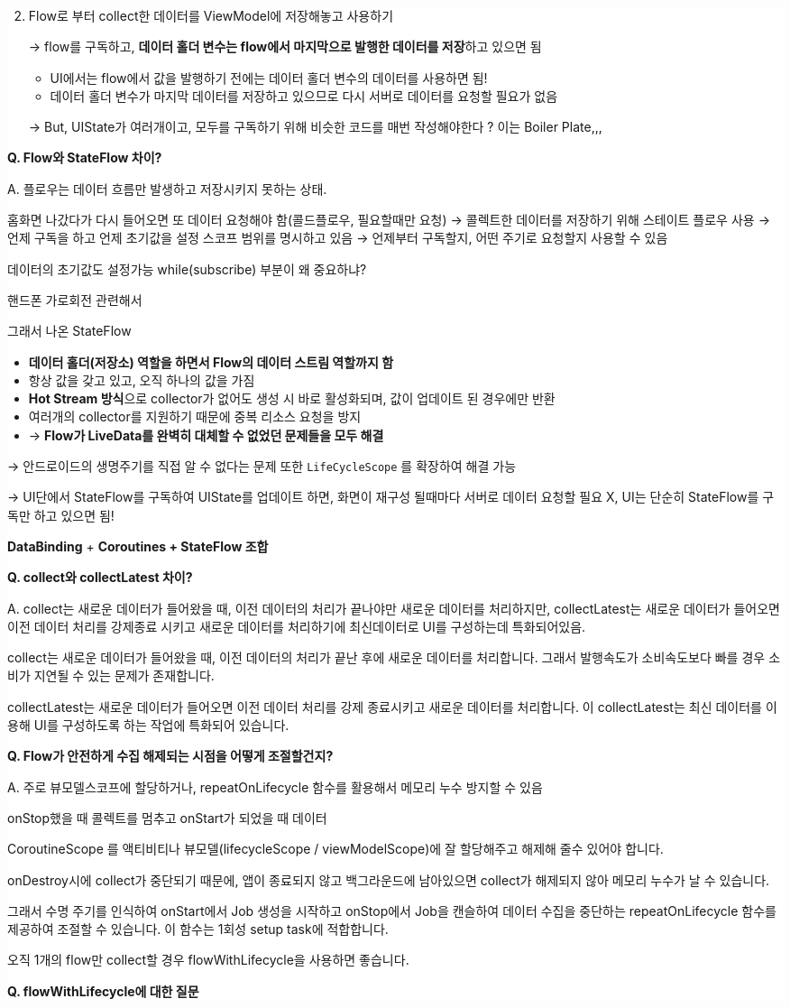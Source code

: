 2. Flow로 부터 collect한 데이터를 ViewModel에 저장해놓고 사용하기
    
    → flow를 구독하고, **데이터 홀더 변수는 flow에서 마지막으로 발행한 데이터를 저장**하고 있으면 됨
    
    - UI에서는 flow에서 값을 발행하기 전에는 데이터 홀더 변수의 데이터를 사용하면 됨!
    - 데이터 홀더 변수가 마지막 데이터를 저장하고 있으므로 다시 서버로 데이터를 요청할 필요가 없음
    
    → But, UIState가 여러개이고, 모두를 구독하기 위해 비슷한 코드를 매번 작성해야한다 ? 이는 Boiler Plate,,,
    

**Q. Flow와 StateFlow 차이?**

A. 플로우는 데이터 흐름만 발생하고 저장시키지 못하는 상태.

홈화면 나갔다가 다시 들어오면 또 데이터 요청해야 함(콜드플로우, 필요할때만 요청) → 콜렉트한 데이터를 저장하기 위해 스테이트 플로우 사용 → 언제 구독을 하고 언제 초기값을 설정 스코프 범위를 명시하고 있음 → 언제부터 구독할지, 어떤 주기로 요청할지 사용할 수 있음

데이터의 초기값도 설정가능 while(subscribe) 부분이 왜 중요하냐?

핸드폰 가로회전 관련해서

그래서 나온 StateFlow 

- **데이터 홀더(저장소) 역할을 하면서 Flow의 데이터 스트림 역할까지 함**
- 항상 값을 갖고 있고, 오직 하나의 값을 가짐
- **Hot Stream 방식**으로 collector가 없어도 생성 시 바로 활성화되며, 값이 업데이트 된 경우에만 반환
- 여러개의 collector를 지원하기 때문에 중복 리소스 요청을 방지
- → **Flow가 LiveData를 완벽히 대체할 수 없었던 문제들을 모두 해결**

→ 안드로이드의 생명주기를 직접 알 수 없다는 문제 또한 `LifeCycleScope` 를 확장하여 해결 가능

→ UI단에서 StateFlow를 구독하여 UIState를 업데이트 하면, 화면이 재구성 될때마다 서버로 데이터 요청할 필요 X, UI는 단순히 StateFlow를 구독만 하고 있으면 됨!

**DataBinding** + **Coroutines + StateFlow 조합**

**Q. collect와 collectLatest 차이?**

A. collect는 새로운 데이터가 들어왔을 때, 이전 데이터의 처리가 끝나야만 새로운 데이터를 처리하지만, collectLatest는 새로운 데이터가 들어오면 이전 데이터 처리를 강제종료 시키고 새로운 데이터를 처리하기에 최신데이터로 UI를 구성하는데 특화되어있음.

collect는 새로운 데이터가 들어왔을 때, 이전 데이터의 처리가 끝난 후에 새로운 데이터를 처리합니다. 그래서 발행속도가 소비속도보다 빠를 경우 소비가 지연될 수 있는 문제가 존재합니다.

collectLatest는 새로운 데이터가 들어오면 이전 데이터 처리를 강제 종료시키고 새로운 데이터를 처리합니다. 이 collectLatest는 최신 데이터를 이용해 UI를 구성하도록 하는 작업에 특화되어 있습니다.

**Q. Flow가 안전하게 수집 해제되는 시점을 어떻게 조절할건지?**

A. 주로 뷰모델스코프에 할당하거나, repeatOnLifecycle 함수를 활용해서 메모리 누수 방지할 수 있음

onStop했을 때 콜렉트를 멈추고 onStart가 되었을 때 데이터 

CoroutineScope 를 액티비티나 뷰모델(lifecycleScope / viewModelScope)에 잘 할당해주고 해제해 줄수 있어야 합니다.

onDestroy시에 collect가 중단되기 때문에, 앱이 종료되지 않고 백그라운드에 남아있으면 collect가 해제되지 않아 메모리 누수가 날 수 있습니다. 

그래서 수명 주기를 인식하여 onStart에서 Job 생성을 시작하고 onStop에서 Job을 캔슬하여 데이터 수집을 중단하는 repeatOnLifecycle 함수를 제공하여 조절할 수 있습니다. 이 함수는 1회성 setup task에 적합합니다.

오직 1개의 flow만 collect할 경우 flowWithLifecycle을 사용하면 좋습니다.

**Q. flowWithLifecycle에 대한 질문**
